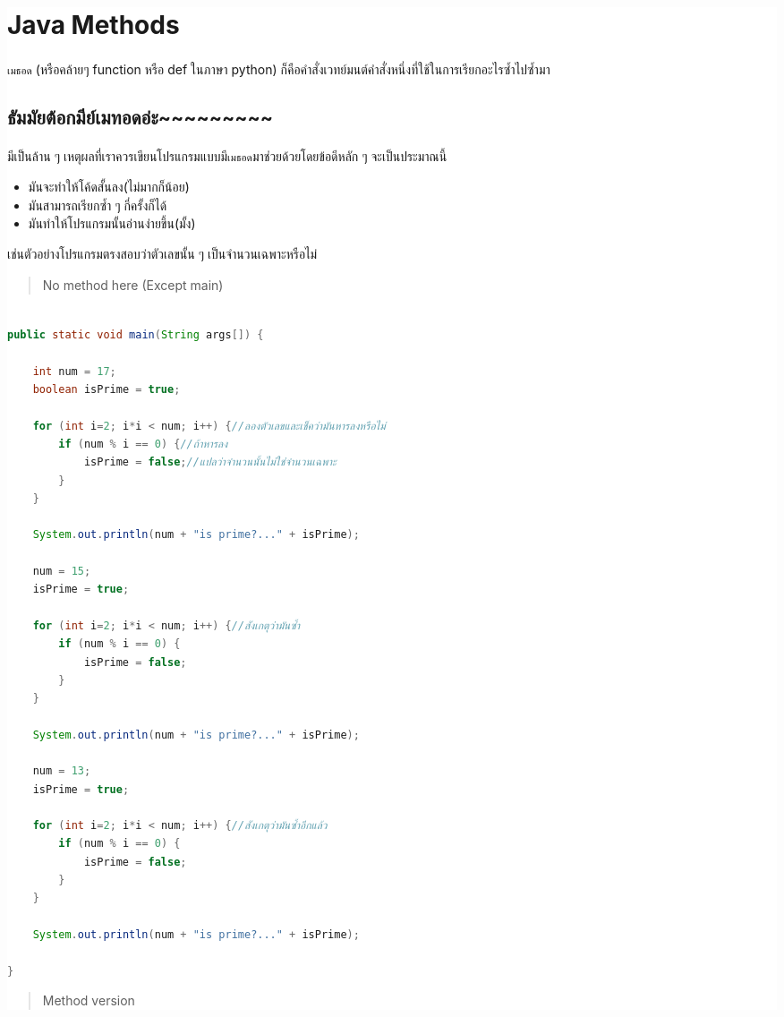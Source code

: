 # Java Methods

`เมธอด` (หรือคล้ายๆ function หรือ def ในภาษา python) ก็คือคำสั่งเวทย์มนต์คำสั่งหนึ่งที่ใช้ในการเรียกอะไรซ้ำไปซ้ำมา

## ธัมมัยต้อกมีย์เมทอดอ่ะ~~~~~~~~~

มีเป็นล้าน ๆ เหตุผลที่เราควรเขียนโปรแกรมแบบมี`เมธอด`มาช่วยด้วยโดยข้อดีหลัก ๆ จะเป็นประมาณนี้
- มันจะทำให้โค้ดสั้นลง(ไม่มากก็น้อย)
- มันสามารถเรียกซ้ำ ๆ กี่ครั้งก็ได้
- มันทำให้โปรแกรมนั้นอ่านง่ายขึ้น(มั้ง)

เช่นตัวอย่างโปรแกรมตรงสอบว่าตัวเลขนั้น ๆ เป็นจำนวนเฉพาะหรือไม่
> No method here (Except main)
```java

public static void main(String args[]) {

    int num = 17;
    boolean isPrime = true;

    for (int i=2; i*i < num; i++) {//ลองตัวเลขและเช็คว่ามันหารลงหรือไม่
        if (num % i == 0) {//ถ้าหารลง
            isPrime = false;//แปลว่าจำนวนนั้นไม่ใช่จำนวนเฉพาะ
        }
    }

    System.out.println(num + "is prime?..." + isPrime);

    num = 15;
    isPrime = true;

    for (int i=2; i*i < num; i++) {//สังเกตุว่ามันซ้ำ
        if (num % i == 0) {
            isPrime = false;
        }
    }

    System.out.println(num + "is prime?..." + isPrime);

    num = 13;
    isPrime = true;

    for (int i=2; i*i < num; i++) {//สังเกตุว่ามันซ้ำอีกแล้ว
        if (num % i == 0) {
            isPrime = false;
        }
    }

    System.out.println(num + "is prime?..." + isPrime);

}

```
> Method version
